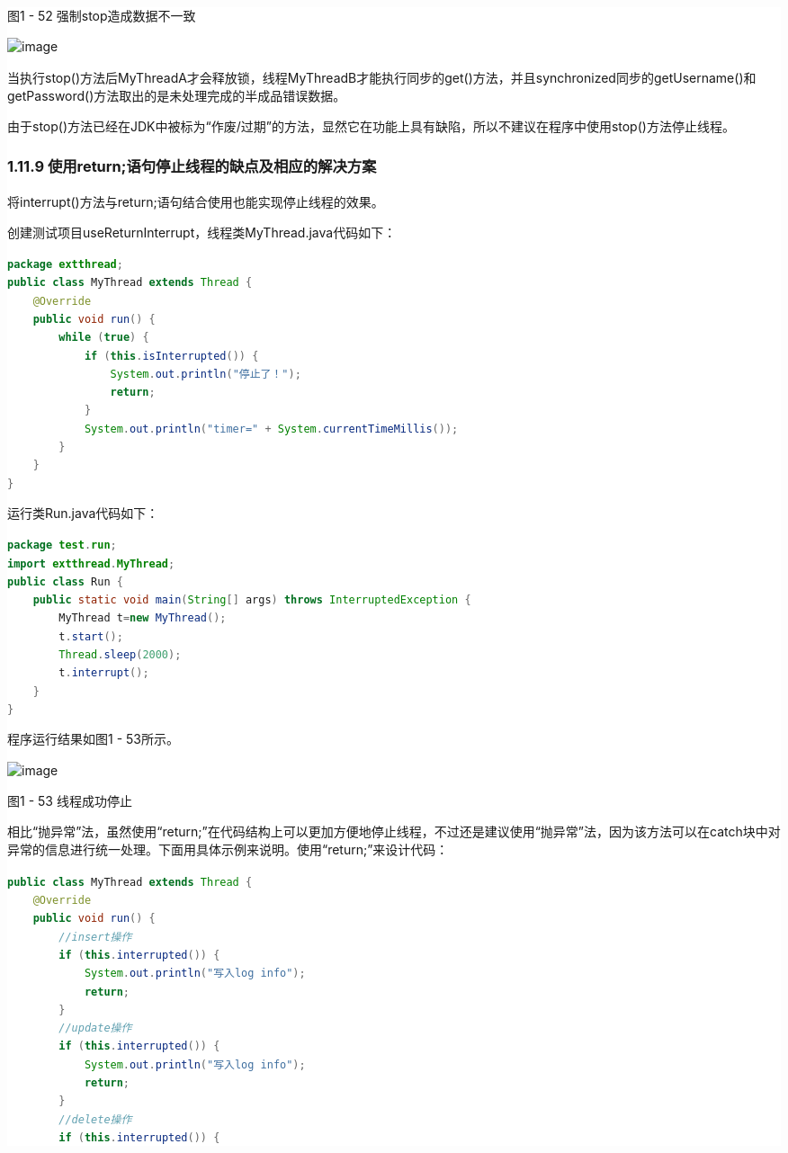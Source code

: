 图1 - 52 强制stop造成数据不一致

![image](https://github.com/user-attachments/assets/87c2d40a-0f54-408c-bc5c-21fcb9378316)


当执行stop()方法后MyThreadA才会释放锁，线程MyThreadB才能执行同步的get()方法，并且synchronized同步的getUsername()和getPassword()方法取出的是未处理完成的半成品错误数据。

由于stop()方法已经在JDK中被标为“作废/过期”的方法，显然它在功能上具有缺陷，所以不建议在程序中使用stop()方法停止线程。
### 1.11.9 使用return;语句停止线程的缺点及相应的解决方案

将interrupt()方法与return;语句结合使用也能实现停止线程的效果。

创建测试项目useReturnInterrupt，线程类MyThread.java代码如下：
```java
package extthread;
public class MyThread extends Thread {
    @Override
    public void run() {
        while (true) {
            if (this.isInterrupted()) {
                System.out.println("停止了！");
                return;
            }
            System.out.println("timer=" + System.currentTimeMillis());
        }
    }
}
```
运行类Run.java代码如下：
```java
package test.run;
import extthread.MyThread;
public class Run {
    public static void main(String[] args) throws InterruptedException {
        MyThread t=new MyThread();
        t.start();
        Thread.sleep(2000);
        t.interrupt();
    }
}
```
程序运行结果如图1 - 53所示。

![image](https://github.com/user-attachments/assets/335fc806-dbde-499f-b054-7872da8bab41)


图1 - 53 线程成功停止

相比“抛异常”法，虽然使用“return;”在代码结构上可以更加方便地停止线程，不过还是建议使用“抛异常”法，因为该方法可以在catch块中对异常的信息进行统一处理。下面用具体示例来说明。使用“return;”来设计代码：
```java
public class MyThread extends Thread {
    @Override
    public void run() {
        //insert操作
        if (this.interrupted()) {
            System.out.println("写入log info");
            return;
        }
        //update操作
        if (this.interrupted()) {
            System.out.println("写入log info");
            return;
        }
        //delete操作
        if (this.interrupted()) {
```
